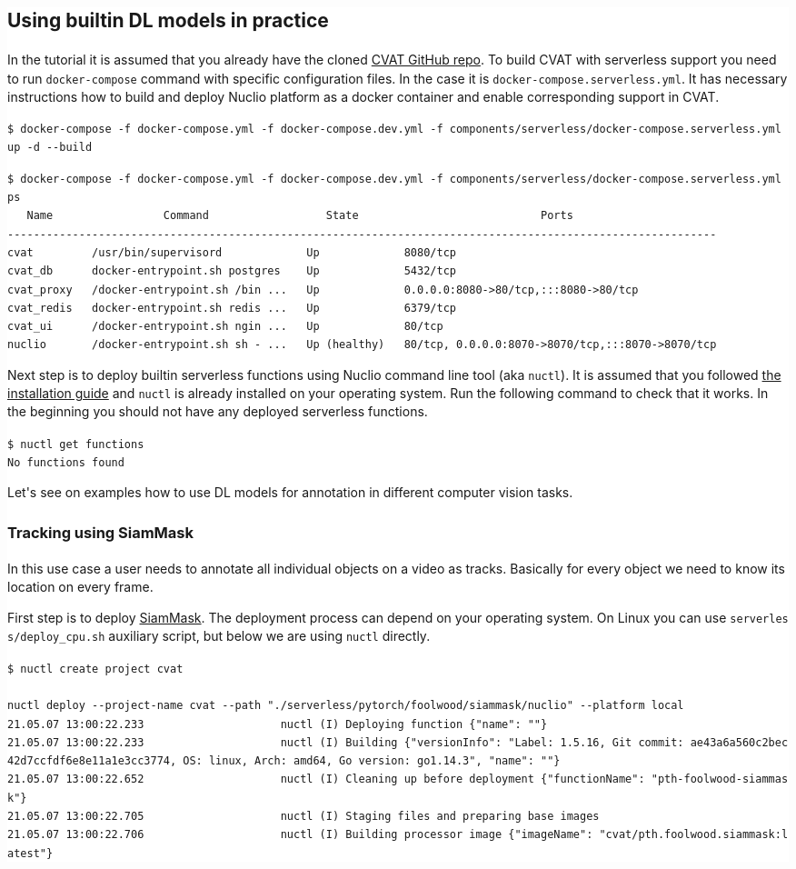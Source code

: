 ## Using builtin DL models in practice

In the tutorial it is assumed that you already have the cloned
[CVAT GitHub repo][cvat-github].
To build CVAT with serverless support you need to run `docker-compose` command
with specific configuration files. In the case it is `docker-compose.serverless.yml`.
It has necessary instructions how to build and deploy Nuclio platform as a
docker container and enable corresponding support in CVAT.

```console
$ docker-compose -f docker-compose.yml -f docker-compose.dev.yml -f components/serverless/docker-compose.serverless.yml up -d --build
```

```console
$ docker-compose -f docker-compose.yml -f docker-compose.dev.yml -f components/serverless/docker-compose.serverless.yml ps
   Name                 Command                  State                            Ports
-------------------------------------------------------------------------------------------------------------
cvat         /usr/bin/supervisord             Up             8080/tcp
cvat_db      docker-entrypoint.sh postgres    Up             5432/tcp
cvat_proxy   /docker-entrypoint.sh /bin ...   Up             0.0.0.0:8080->80/tcp,:::8080->80/tcp
cvat_redis   docker-entrypoint.sh redis ...   Up             6379/tcp
cvat_ui      /docker-entrypoint.sh ngin ...   Up             80/tcp
nuclio       /docker-entrypoint.sh sh - ...   Up (healthy)   80/tcp, 0.0.0.0:8070->8070/tcp,:::8070->8070/tcp
```

Next step is to deploy builtin serverless functions using Nuclio command
line tool (aka `nuctl`). It is assumed that you followed
[the installation guide][cvat-auto-annotation-guide] and `nuctl`
is already installed on your operating system. Run the following
command to check that it works. In the beginning you should not have
any deployed serverless functions.

```console
$ nuctl get functions
No functions found
```

Let's see on examples how to use DL models for annotation in different
computer vision tasks.

### Tracking using SiamMask

In this use case a user needs to annotate all individual objects on a video as
tracks. Basically for every object we need to know its location on every frame.

First step is to deploy [SiamMask][siammask-serverless]. The deployment process
can depend on your operating system. On Linux you can use `serverless/deploy_cpu.sh`
auxiliary script, but below we are using `nuctl` directly.

```console
$ nuctl create project cvat

nuctl deploy --project-name cvat --path "./serverless/pytorch/foolwood/siammask/nuclio" --platform local
21.05.07 13:00:22.233                     nuctl (I) Deploying function {"name": ""}
21.05.07 13:00:22.233                     nuctl (I) Building {"versionInfo": "Label: 1.5.16, Git commit: ae43a6a560c2bec42d7ccfdf6e8e11a1e3cc3774, OS: linux, Arch: amd64, Go version: go1.14.3", "name": ""}
21.05.07 13:00:22.652                     nuctl (I) Cleaning up before deployment {"functionName": "pth-foolwood-siammask"}
21.05.07 13:00:22.705                     nuctl (I) Staging files and preparing base images
21.05.07 13:00:22.706                     nuctl (I) Building processor image {"imageName": "cvat/pth.foolwood.siammask:latest"}
```

[detectron2-github]: https://github.com/facebookresearch/detectron2
[detectron2-requirements]: https://detectron2.readthedocs.io/en/latest/tutorials/install.html
[pytorch-install]: https://pytorch.org/get-started/locally/
[opencv-python-github]: https://github.com/opencv/opencv-python
[detectron2-tutorial]: https://detectron2.readthedocs.io/en/latest/tutorials/getting_started.html
[retinanet-model-zoo]: https://github.com/facebookresearch/detectron2/blob/master/MODEL_ZOO.md#retinanet
[faster-rcnn-function]: https://raw.githubusercontent.com/openvinotoolkit/cvat/38b774046d41d604ed85a521587e4bacce61b69c/serverless/tensorflow/faster_rcnn_inception_v2_coco/nuclio/function.yaml
[nuclio-doc]: https://nuclio.io/docs/latest/reference/function-configuration/function-configuration-reference/
[nuclio-http-trigger-doc]: https://nuclio.io/docs/latest/reference/triggers/http/
[nuclio-bkms-doc]: https://nuclio.io/docs/latest/concepts/best-practices-and-common-pitfalls/
[retinanet-function-yaml]: https://github.com/openvinotoolkit/cvat/blob/b2f616859ca64687c385e636b4a25014fbb9d17c/serverless/pytorch/facebookresearch/detectron2/retinanet/nuclio/function.yaml
[retinanet-main-py]: https://github.com/openvinotoolkit/cvat/blob/b2f616859ca64687c385e636b4a25014fbb9d17c/serverless/pytorch/facebookresearch/detectron2/retinanet/nuclio/main.py
[nuclio-homepage]: https://nuclio.io/
[cvat-builtin-serverless]: https://github.com/openvinotoolkit/cvat/tree/develop/serverless
[cvat-auto-annotation-guide]: /docs/administration/advanced/installation_automatic_annotation
[cvat-installation-guide-windows-10]: /docs/administration/basics/installation/#windows-10
[cvat-installation-guide-ubuntu-1804]: /docs/administration/basics/installation/#ubuntu-1804-x86_64amd64
[mscoco-format]: https://cocodataset.org/#format-data
[pascal-voc-format]: http://host.robots.ox.ac.uk/pascal/VOC/voc2012/htmldoc/index.html
[faas-wiki]: https://en.wikipedia.org/wiki/Function_as_a_service
[cvat-ai-tools-user-guide]: /docs/manual/advanced/ai-tools/
[cvat-github]: https://github.com/openvinotoolkit/cvat
[siammask-serverless]: https://github.com/openvinotoolkit/cvat/tree/develop/serverless/pytorch/foolwood/siammask/nuclio
[vtest-avi]: https://github.com/opencv/opencv/blob/master/samples/data/vtest.avi?raw=true
[intel-openvino-url]: https://software.intel.com/content/www/us/en/develop/tools/openvino-toolkit.html
[cvat-auto-annotation-user-guide]: /docs/manual/advanced/automatic-annotation/
[ubuntu-1804-microsoft-store]: https://www.microsoft.com/en-us/p/ubuntu-1804-lts/9n9tngvndl3q